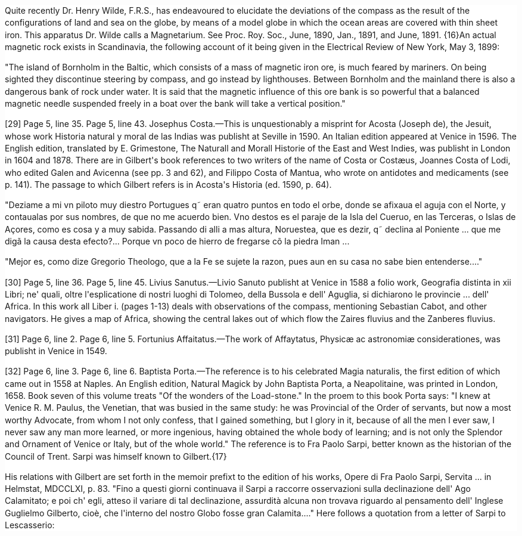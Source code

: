 Quite recently Dr. Henry Wilde, F.R.S., has endeavoured to elucidate the deviations of the compass as the result of the configurations of land and sea on the globe, by means of a model globe in which the ocean areas are covered with thin sheet iron. This apparatus Dr. Wilde calls a Magnetarium. See Proc. Roy. Soc., June, 1890, Jan., 1891, and June, 1891. {16}An actual magnetic rock exists in Scandinavia, the following account of it being given in the Electrical Review of New York, May 3, 1899:

"The island of Bornholm in the Baltic, which consists of a mass of magnetic iron ore, is much feared by mariners. On being sighted they discontinue steering by compass, and go instead by lighthouses. Between Bornholm and the mainland there is also a dangerous bank of rock under water. It is said that the magnetic influence of this ore bank is so powerful that a balanced magnetic needle suspended freely in a boat over the bank will take a vertical position."

[29] Page 5, line 35. Page 5, line 43. Josephus Costa.—This is unquestionably a misprint for Acosta (Joseph de), the Jesuit, whose work Historia natural y moral de las Indias was publisht at Seville in 1590. An Italian edition appeared at Venice in 1596. The English edition, translated by E. Grimestone, The Naturall and Morall Historie of the East and West Indies, was publisht in London in 1604 and 1878. There are in Gilbert's book references to two writers of the name of Costa or Costæus, Joannes Costa of Lodi, who edited Galen and Avicenna (see pp. 3 and 62), and Filippo Costa of Mantua, who wrote on antidotes and medicaments (see p. 141). The passage to which Gilbert refers is in Acosta's Historia (ed. 1590, p. 64).

"Deziame a mi vn piloto muy diestro Portugues q˜ eran quatro puntos en todo el orbe, donde se afixaua el aguja con el Norte, y contaualas por sus nombres, de que no me acuerdo bien. Vno destos es el paraje de la Isla del Cueruo, en las Terceras, o Islas de Açores, como es cosa y a muy sabida. Passando di alli a mas altura, Noruestea, que es dezir, q˜ declina al Poniente ... que me digã la causa desta efecto?... Porque vn poco de hierro de fregarse cõ la piedra Iman ...

"Mejor es, como dize Gregorio Theologo, que a la Fe se sujete la razon, pues aun en su casa no sabe bien entenderse...."

[30] Page 5, line 36. Page 5, line 45. Livius Sanutus.—Livio Sanuto publisht at Venice in 1588 a folio work, Geografia distinta in xii Libri; ne' quali, oltre l'esplicatione di nostri luoghi di Tolomeo, della Bussola e dell' Aguglia, si dichiarono le provincie ... dell' Africa. In this work all Liber i. (pages 1-13) deals with observations of the compass, mentioning Sebastian Cabot, and other navigators. He gives a map of Africa, showing the central lakes out of which flow the Zaires fluvius and the Zanberes fluvius.

[31] Page 6, line 2. Page 6, line 5. Fortunius Affaitatus.—The work of Affaytatus, Physicæ ac astronomiæ considerationes, was publisht in Venice in 1549.

[32] Page 6, line 3. Page 6, line 6. Baptista Porta.—The reference is to his celebrated Magia naturalis, the first edition of which came out in 1558 at Naples. An English edition, Natural Magick by John Baptista Porta, a Neapolitaine, was printed in London, 1658. Book seven of this volume treats "Of the wonders of the Load-stone." In the proem to this book Porta says: "I knew at Venice R. M. Paulus, the Venetian, that was busied in the same study: he was Provincial of the Order of servants, but now a most worthy Advocate, from whom I not only confess, that I gained something, but I glory in it, because of all the men I ever saw, I never saw any man more learned, or more ingenious, having obtained the whole body of learning; and is not only the Splendor and Ornament of Venice or Italy, but of the whole world." The reference is to Fra Paolo Sarpi, better known as the historian of the Council of Trent. Sarpi was himself known to Gilbert.{17}

His relations with Gilbert are set forth in the memoir prefixt to the edition of his works, Opere di Fra Paolo Sarpi, Servita ... in Helmstat, MDCCLXI, p. 83. "Fino a questi giorni continuava il Sarpi a raccorre osservazioni sulla declinazione dell' Ago Calamitato; e poi ch' egli, atteso il variare di tal declinazione, assurdità alcuna non trovava riguardo al pensamento dell' Inglese Guglielmo Gilberto, cioè, che l'interno del nostro Globo fosse gran Calamita...." Here follows a quotation from a letter of Sarpi to Lescasserio:
